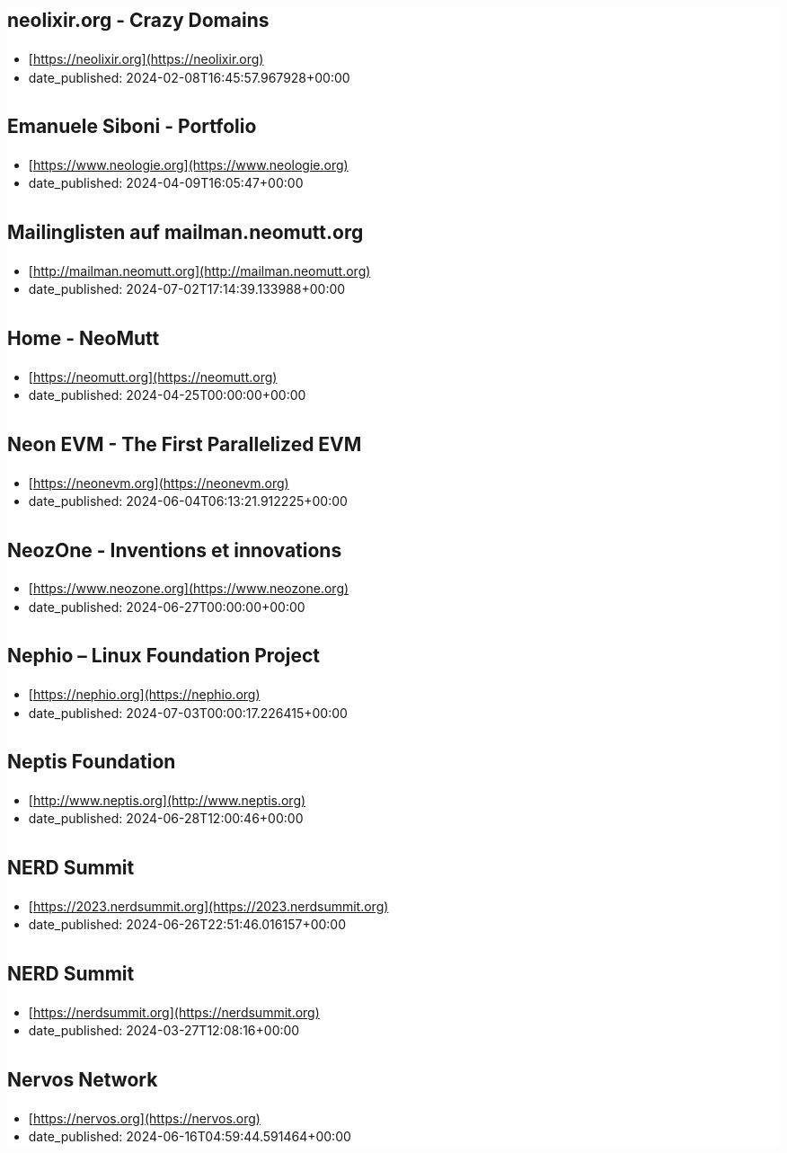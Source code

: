  ## neolixir.org - Crazy Domains
 - [https://neolixir.org](https://neolixir.org)
 - date_published: 2024-02-08T16:45:57.967928+00:00

 ## Emanuele Siboni - Portfolio
 - [https://www.neologie.org](https://www.neologie.org)
 - date_published: 2024-04-09T16:05:47+00:00

 ## Mailinglisten auf mailman.neomutt.org
 - [http://mailman.neomutt.org](http://mailman.neomutt.org)
 - date_published: 2024-07-02T17:14:39.133988+00:00

 ## Home - NeoMutt
 - [https://neomutt.org](https://neomutt.org)
 - date_published: 2024-04-25T00:00:00+00:00

 ## Neon EVM - The First Parallelized EVM
 - [https://neonevm.org](https://neonevm.org)
 - date_published: 2024-06-04T06:13:21.912225+00:00

 ## NeozOne - Inventions et innovations
 - [https://www.neozone.org](https://www.neozone.org)
 - date_published: 2024-06-27T00:00:00+00:00

 ## Nephio – Linux Foundation Project
 - [https://nephio.org](https://nephio.org)
 - date_published: 2024-07-03T00:00:17.226415+00:00

 ## Neptis Foundation
 - [http://www.neptis.org](http://www.neptis.org)
 - date_published: 2024-06-28T12:00:46+00:00

 ## NERD Summit
 - [https://2023.nerdsummit.org](https://2023.nerdsummit.org)
 - date_published: 2024-06-26T22:51:46.016157+00:00

 ## NERD Summit
 - [https://nerdsummit.org](https://nerdsummit.org)
 - date_published: 2024-03-27T12:08:16+00:00

 ## Nervos Network
 - [https://nervos.org](https://nervos.org)
 - date_published: 2024-06-16T04:59:44.591464+00:00

